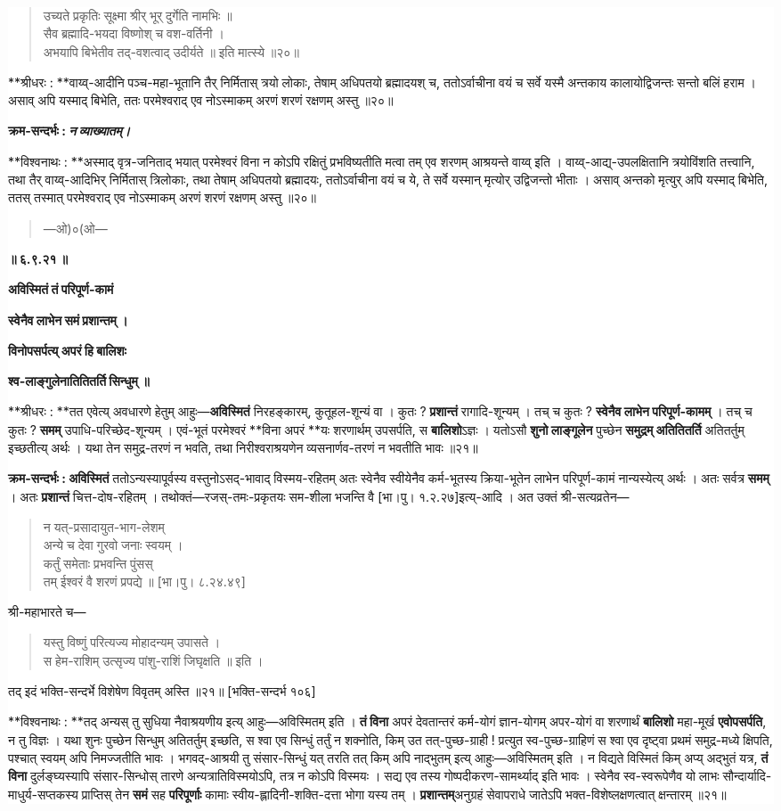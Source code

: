 
> उच्यते प्रकृतिः सूक्ष्मा श्रीर् भूर् दुर्गेति नामभिः ॥  
> सैव ब्रह्मादि-भयदा विष्णोश् च वश-वर्तिनी ।  
> अभयापि बिभेतीव तद्-वशत्वाद् उदीर्यते ॥ इति मात्स्ये ॥२०॥

**श्रीधरः : **वाय्व्-आदीनि पञ्च-महा-भूतानि तैर् निर्मितास् त्रयो लोकाः, तेषाम् अधिपतयो ब्रह्मादयश् च, ततोऽर्वाचीना वयं च सर्वे यस्मै अन्तकाय कालायोद्विजन्तः सन्तो बलिं हराम । असाव् अपि यस्माद् बिभेति, ततः परमेश्वराद् एव नोऽस्माकम् अरणं शरणं रक्षणम् अस्तु ॥२०॥

**क्रम-सन्दर्भः : _न व्याख्यातम्।_**

**विश्वनाथः : **अस्माद् वृत्र-जनिताद् भयात् परमेश्वरं विना न कोऽपि रक्षितुं प्रभविष्यतीति मत्वा तम् एव शरणम् आश्रयन्ते वाय्व् इति । वाय्व्-आद्य्-उपलक्षितानि त्रयोविंशति तत्त्वानि, तथा तैर् वाय्व्-आदिभिर् निर्मितास् त्रिलोकाः, तथा तेषाम् अधिपतयो ब्रह्मादयः, ततोऽर्वाचीना वयं च ये, ते सर्वे यस्मान् मृत्योर् उद्विजन्तो भीताः । असाव् अन्तको मृत्युर् अपि यस्माद् बिभेति, ततस् तस्मात् परमेश्वराद् एव नोऽस्माकम् अरणं शरणं रक्षणम् अस्तु ॥२०॥

> —ओ)०(ओ—

**॥ ६.९.२१ ॥**

**अविस्मितं तं परिपूर्ण-कामं**

**स्वेनैव लाभेन समं प्रशान्तम् ।**

**विनोपसर्पत्य् अपरं हि बालिशः**

**श्व-लाङ्गुलेनातितितर्ति सिन्धुम् ॥**

**श्रीधरः : **तत एवेत्य् अवधारणे हेतुम् आहुः—**अविस्मितं** निरहङ्कारम्, कुतूहल-शून्यं वा । कुतः ? **प्रशान्तं** रागादि-शून्यम् । तच् च कुतः ? **स्वेनैव लाभेन परिपूर्ण-कामम्** । तच् च कुतः ? **समम्** उपाधि-परिच्छेद-शून्यम् । एवं-भूतं परमेश्वरं **विना अपरं **यः शरणार्थम् उपसर्पति, स **बालिशो**ऽज्ञः । यतोऽसौ **शुनो लाङ्गूलेन** पुच्छेन **समुद्रम् अतितितर्ति** अतितर्तुम् इच्छतीत्य् अर्थः । यथा तेन समुद्र-तरणं न भवति, तथा निरीश्वराश्रयणेन व्यसनार्णव-तरणं न भवतीति भावः ॥२१॥

**क्रम-सन्दर्भः : अविस्मितं** ततोऽन्यस्यापूर्वस्य वस्तुनोऽसद्-भावाद् विस्मय-रहितम् अतः स्वेनैव स्वीयेनैव कर्म-भूतस्य क्रिया-भूतेन लाभेन परिपूर्ण-कामं नान्यस्येत्य् अर्थः । अतः सर्वत्र **समम्** । अतः **प्रशान्तं** चित्त-दोष-रहितम् । तथोक्तं—रजस्-तमः-प्रकृतयः सम-शीला भजन्ति वै [भा।पु। १.२.२७]इत्य्-आदि । अत उक्तं श्री-सत्यव्रतेन—


> न यत्-प्रसादायुत-भाग-लेशम्   
> अन्ये च देवा गुरवो जनाः स्वयम् ।   
> कर्तुं समेताः प्रभवन्ति पुंसस्  
> तम् ईश्वरं वै शरणं प्रपद्ये ॥ [भा।पु। ८.२४.४९]

श्री-महाभारते च—


> यस्तु विष्णुं परित्यज्य मोहादन्यम् उपासते ।   
> स हेम-राशिम् उत्सृज्य पांशु-राशिं जिघृक्षति ॥ इति ।

तद् इदं भक्ति-सन्दर्भे विशेषेण विवृतम् अस्ति ॥२१॥ [भक्ति-सन्दर्भ १०६]

**विश्वनाथः : **तद् अन्यस् तु सुधिया नैवाश्रयणीय इत्य् आहुः—अविस्मितम् इति । **तं विना** अपरं देवतान्तरं कर्म-योगं ज्ञान-योगम् अपर-योगं वा शरणार्थं **बालिशो** महा-मूर्ख **एवोपसर्पति**, न तु विज्ञः । यथा शुनः पुच्छेन सिन्धुम् अतितर्तुम् इच्छति, स श्वा एव सिन्धुं तर्तुं न शक्नोति, किम् उत तत्-पुच्छ-ग्राही ! प्रत्युत स्व-पुच्छ-ग्राहिणं स श्वा एव दृष्ट्वा प्रथमं समुद्र-मध्ये क्षिपति, पश्चात् स्वयम् अपि निमज्जतीति भावः । भगवद्-आश्रयी तु संसार-सिन्धुं यत् तरति तत् किम् अपि नाद्भुतम् इत्य् आहुः—अविस्मितम् इति । न विद्यते विस्मितं किम् अप्य् अद्भुतं यत्र, **तं विना** दुर्लङ्घ्यस्यापि संसार-सिन्धोस् तारणे अन्यत्रातिविस्मयोऽपि, तत्र न कोऽपि विस्मयः । सद्य एव तस्य गोष्पदीकरण-सामर्थ्याद् इति भावः । स्वेनैव स्व-स्वरूपेणैव यो लाभः सौन्दार्यादि-माधुर्य-सप्तकस्य प्राप्तिस् तेन **समं** सह **परिपूर्णाः** कामाः स्वीय-ह्लादिनी-शक्ति-दत्ता भोगा यस्य तम् । **प्रशान्तम्**अनुग्रहं सेवापराधे जातेऽपि भक्त-विशेष्लक्षणत्वात् क्षन्तारम् ॥२१॥
